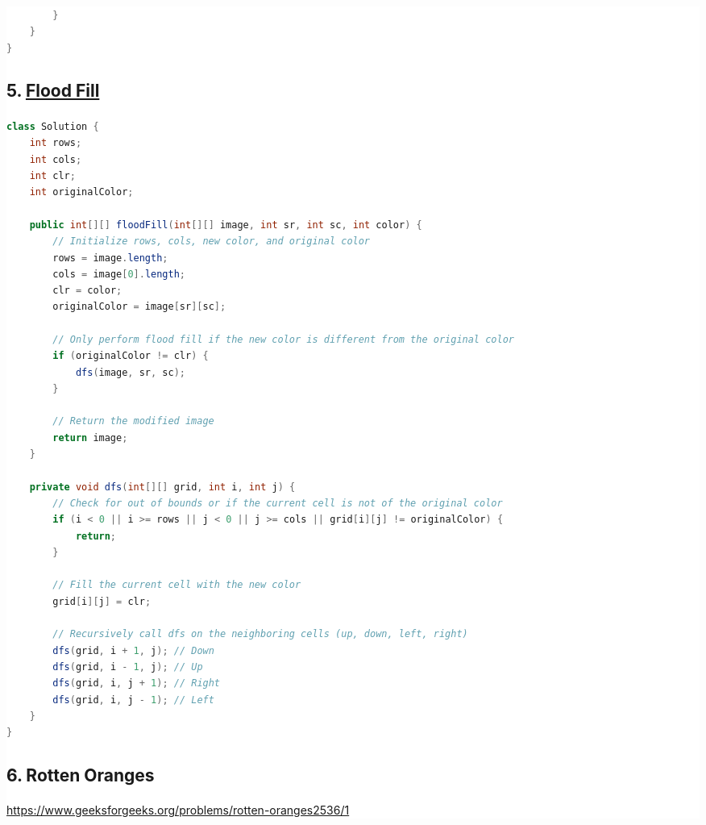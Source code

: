 ```java
        }
    }
}
```

## 5. [Flood Fill](https://leetcode.com/problems/flood-fill/)

```java
class Solution {
    int rows;
    int cols;
    int clr;
    int originalColor;

    public int[][] floodFill(int[][] image, int sr, int sc, int color) {
        // Initialize rows, cols, new color, and original color
        rows = image.length;
        cols = image[0].length;
        clr = color;
        originalColor = image[sr][sc];

        // Only perform flood fill if the new color is different from the original color
        if (originalColor != clr) {
            dfs(image, sr, sc);
        }

        // Return the modified image
        return image;
    }

    private void dfs(int[][] grid, int i, int j) {
        // Check for out of bounds or if the current cell is not of the original color
        if (i < 0 || i >= rows || j < 0 || j >= cols || grid[i][j] != originalColor) {
            return;
        }

        // Fill the current cell with the new color
        grid[i][j] = clr;

        // Recursively call dfs on the neighboring cells (up, down, left, right)
        dfs(grid, i + 1, j); // Down
        dfs(grid, i - 1, j); // Up
        dfs(grid, i, j + 1); // Right
        dfs(grid, i, j - 1); // Left
    }
}
```

## 6. Rotten Oranges
https://www.geeksforgeeks.org/problems/rotten-oranges2536/1

